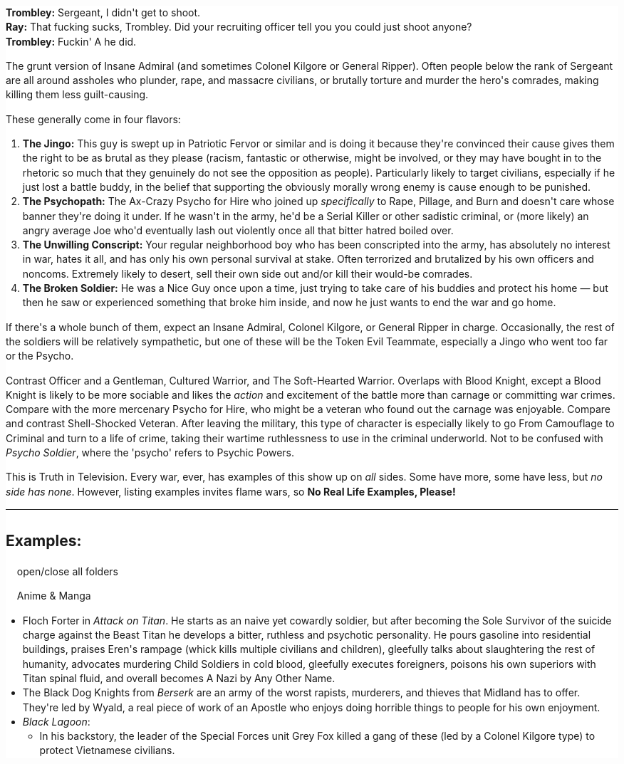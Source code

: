**Trombley:** Sergeant, I didn't get to shoot.  
**Ray:** That fucking sucks, Trombley. Did your recruiting officer tell you you could just shoot anyone?  
**Trombley:** Fuckin' A he did.

The grunt version of Insane Admiral (and sometimes Colonel Kilgore or General Ripper). Often people below the rank of Sergeant are all around assholes who plunder, rape, and massacre civilians, or brutally torture and murder the hero's comrades, making killing them less guilt-causing.

These generally come in four flavors:

1.  **The Jingo:** This guy is swept up in Patriotic Fervor or similar and is doing it because they're convinced their cause gives them the right to be as brutal as they please (racism, fantastic or otherwise, might be involved, or they may have bought in to the rhetoric so much that they genuinely do not see the opposition as people). Particularly likely to target civilians, especially if he just lost a battle buddy, in the belief that supporting the obviously morally wrong enemy is cause enough to be punished.
2.  **The Psychopath:** The Ax-Crazy Psycho for Hire who joined up _specifically_ to Rape, Pillage, and Burn and doesn't care whose banner they're doing it under. If he wasn't in the army, he'd be a Serial Killer or other sadistic criminal, or (more likely) an angry average Joe who'd eventually lash out violently once all that bitter hatred boiled over.
3.  **The Unwilling Conscript:** Your regular neighborhood boy who has been conscripted into the army, has absolutely no interest in war, hates it all, and has only his own personal survival at stake. Often terrorized and brutalized by his own officers and noncoms. Extremely likely to desert, sell their own side out and/or kill their would-be comrades.
4.  **The Broken Soldier:** He was a Nice Guy once upon a time, just trying to take care of his buddies and protect his home — but then he saw or experienced something that broke him inside, and now he just wants to end the war and go home.

If there's a whole bunch of them, expect an Insane Admiral, Colonel Kilgore, or General Ripper in charge. Occasionally, the rest of the soldiers will be relatively sympathetic, but one of these will be the Token Evil Teammate, especially a Jingo who went too far or the Psycho.

Contrast Officer and a Gentleman, Cultured Warrior, and The Soft-Hearted Warrior. Overlaps with Blood Knight, except a Blood Knight is likely to be more sociable and likes the _action_ and excitement of the battle more than carnage or committing war crimes. Compare with the more mercenary Psycho for Hire, who might be a veteran who found out the carnage was enjoyable. Compare and contrast Shell-Shocked Veteran. After leaving the military, this type of character is especially likely to go From Camouflage to Criminal and turn to a life of crime, taking their wartime ruthlessness to use in the criminal underworld. Not to be confused with _Psycho Soldier_, where the 'psycho' refers to Psychic Powers.

This is Truth in Television. Every war, ever, has examples of this show up on _all_ sides. Some have more, some have less, but _no side has none_. However, listing examples invites flame wars, so **No Real Life Examples, Please!**

___

## Examples:

    open/close all folders 

    Anime & Manga 

-   Floch Forter in _Attack on Titan_. He starts as an naive yet cowardly soldier, but after becoming the Sole Survivor of the suicide charge against the Beast Titan he develops a bitter, ruthless and psychotic personality. He pours gasoline into residential buildings, praises Eren's rampage (whick kills multiple civilians and children), gleefully talks about slaughtering the rest of humanity, advocates murdering Child Soldiers in cold blood, gleefully executes foreigners, poisons his own superiors with Titan spinal fluid, and overall becomes A Nazi by Any Other Name.
-   The Black Dog Knights from _Berserk_ are an army of the worst rapists, murderers, and thieves that Midland has to offer. They're led by Wyald, a real piece of work of an Apostle who enjoys doing horrible things to people for his own enjoyment.
-   _Black Lagoon_:
    -   In his backstory, the leader of the Special Forces unit Grey Fox killed a gang of these (led by a Colonel Kilgore type) to protect Vietnamese civilians.